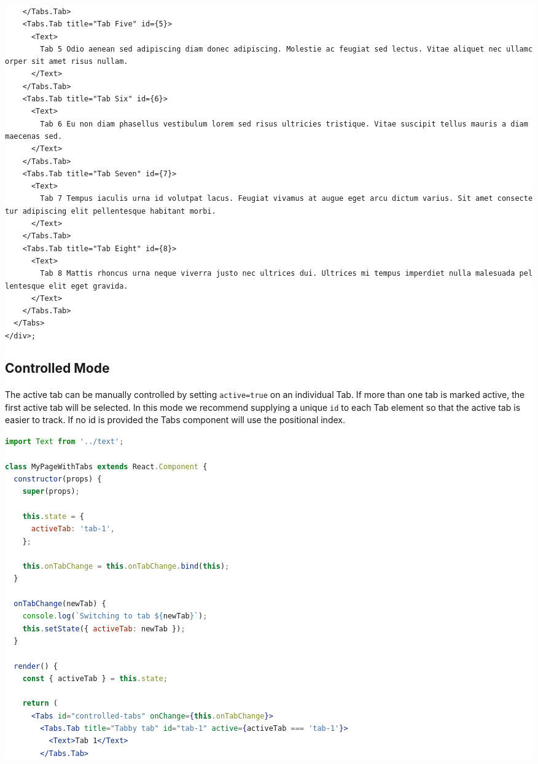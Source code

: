 ```
    </Tabs.Tab>
    <Tabs.Tab title="Tab Five" id={5}>
      <Text>
        Tab 5 Odio aenean sed adipiscing diam donec adipiscing. Molestie ac feugiat sed lectus. Vitae aliquet nec ullamcorper sit amet risus nullam.
      </Text>
    </Tabs.Tab>
    <Tabs.Tab title="Tab Six" id={6}>
      <Text>
        Tab 6 Eu non diam phasellus vestibulum lorem sed risus ultricies tristique. Vitae suscipit tellus mauris a diam maecenas sed.
      </Text>
    </Tabs.Tab>
    <Tabs.Tab title="Tab Seven" id={7}>
      <Text>
        Tab 7 Tempus iaculis urna id volutpat lacus. Feugiat vivamus at augue eget arcu dictum varius. Sit amet consectetur adipiscing elit pellentesque habitant morbi.
      </Text>
    </Tabs.Tab>
    <Tabs.Tab title="Tab Eight" id={8}>
      <Text>
        Tab 8 Mattis rhoncus urna neque viverra justo nec ultrices dui. Ultrices mi tempus imperdiet nulla malesuada pellentesque elit eget gravida.
      </Text>
    </Tabs.Tab>
  </Tabs>
</div>;
```

## Controlled Mode

The active tab can be manually controlled by setting `active=true` on an individual Tab. If more than one tab is marked active, the first active tab will be selected. In this mode we recommend supplying a unique `id` to each Tab element so that the active tab is easier to track. If no id is provided the Tabs component will use the positional index.

```jsx
import Text from '../text';

class MyPageWithTabs extends React.Component {
  constructor(props) {
    super(props);

    this.state = {
      activeTab: 'tab-1',
    };

    this.onTabChange = this.onTabChange.bind(this);
  }

  onTabChange(newTab) {
    console.log(`Switching to tab ${newTab}`);
    this.setState({ activeTab: newTab });
  }

  render() {
    const { activeTab } = this.state;

    return (
      <Tabs id="controlled-tabs" onChange={this.onTabChange}>
        <Tabs.Tab title="Tabby tab" id="tab-1" active={activeTab === 'tab-1'}>
          <Text>Tab 1</Text>
        </Tabs.Tab>
```